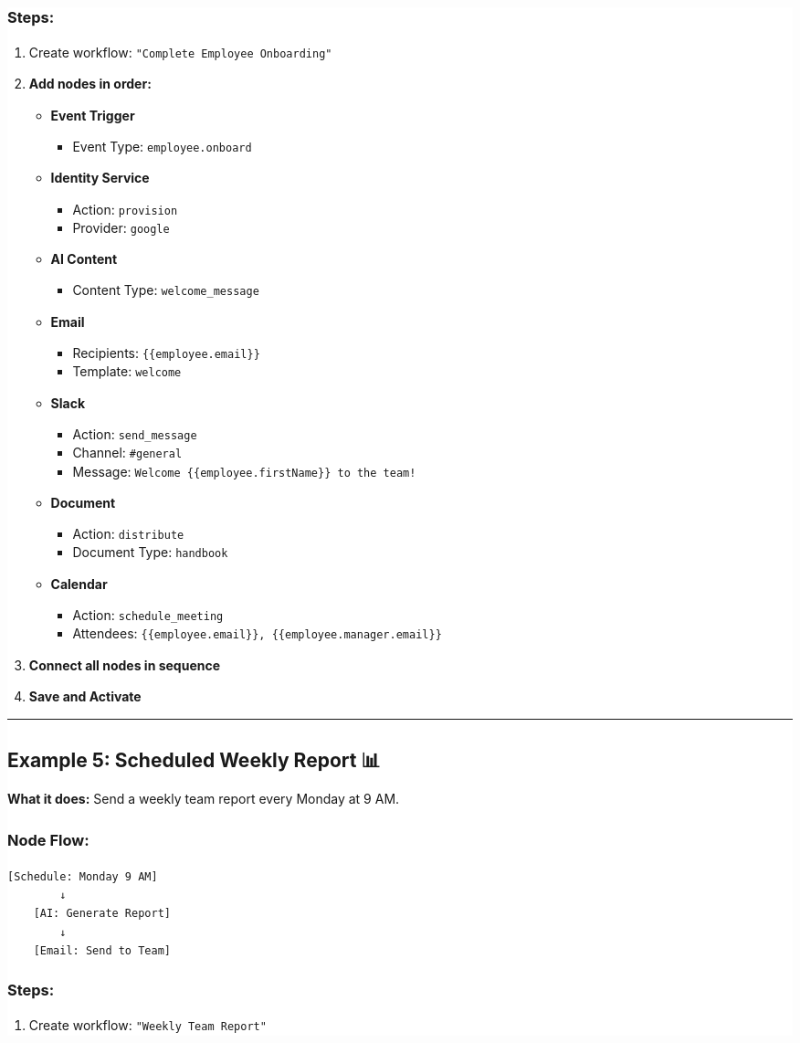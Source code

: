 ### Steps:

1. Create workflow: `"Complete Employee Onboarding"`

2. **Add nodes in order:**
   - **Event Trigger**
     - Event Type: `employee.onboard`

   - **Identity Service**
     - Action: `provision`
     - Provider: `google`

   - **AI Content**
     - Content Type: `welcome_message`

   - **Email**
     - Recipients: `{{employee.email}}`
     - Template: `welcome`

   - **Slack**
     - Action: `send_message`
     - Channel: `#general`
     - Message: `Welcome {{employee.firstName}} to the team!`

   - **Document**
     - Action: `distribute`
     - Document Type: `handbook`

   - **Calendar**
     - Action: `schedule_meeting`
     - Attendees: `{{employee.email}}, {{employee.manager.email}}`

3. **Connect all nodes in sequence**

4. **Save and Activate**

---

## Example 5: Scheduled Weekly Report 📊

**What it does:** Send a weekly team report every Monday at 9 AM.

### Node Flow:

```
[Schedule: Monday 9 AM]
        ↓
    [AI: Generate Report]
        ↓
    [Email: Send to Team]
```

### Steps:

1. Create workflow: `"Weekly Team Report"`

